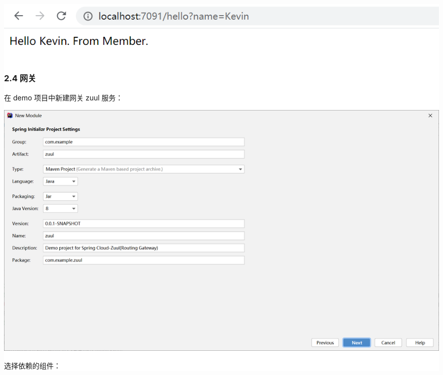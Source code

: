 ![image-20201029020901116](./images/image-20201029020901116.png)

### 2.4 网关

在 demo 项目中新建网关 zuul 服务：

![image-20201029015033838](./images/image-20201029015033838.png)

选择依赖的组件：
